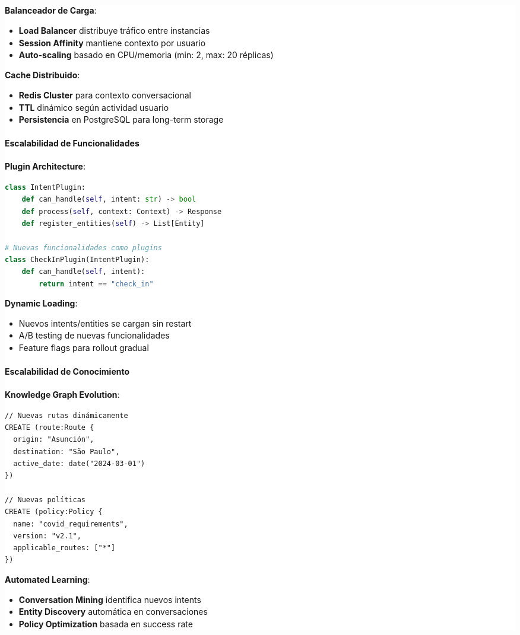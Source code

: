 **Balanceador de Carga**:

- **Load Balancer** distribuye tráfico entre instancias
- **Session Affinity** mantiene contexto por usuario
- **Auto-scaling** basado en CPU/memoria (min: 2, max: 20 réplicas)

**Cache Distribuido**:

- **Redis Cluster** para contexto conversacional
- **TTL** dinámico según actividad usuario
- **Persistencia** en PostgreSQL para long-term storage

#### **Escalabilidad de Funcionalidades**

**Plugin Architecture**:

```python
class IntentPlugin:
    def can_handle(self, intent: str) -> bool
    def process(self, context: Context) -> Response
    def register_entities(self) -> List[Entity]

# Nuevas funcionalidades como plugins
class CheckInPlugin(IntentPlugin):
    def can_handle(self, intent):
        return intent == "check_in"
```

**Dynamic Loading**:

- Nuevos intents/entities se cargan sin restart
- A/B testing de nuevas funcionalidades
- Feature flags para rollout gradual

#### **Escalabilidad de Conocimiento**

**Knowledge Graph Evolution**:

```cypher
// Nuevas rutas dinámicamente
CREATE (route:Route {
  origin: "Asunción",
  destination: "São Paulo",
  active_date: date("2024-03-01")
})

// Nuevas políticas
CREATE (policy:Policy {
  name: "covid_requirements",
  version: "v2.1",
  applicable_routes: ["*"]
})
```

**Automated Learning**:

- **Conversation Mining** identifica nuevos intents
- **Entity Discovery** automática en conversaciones
- **Policy Optimization** basada en success rate
